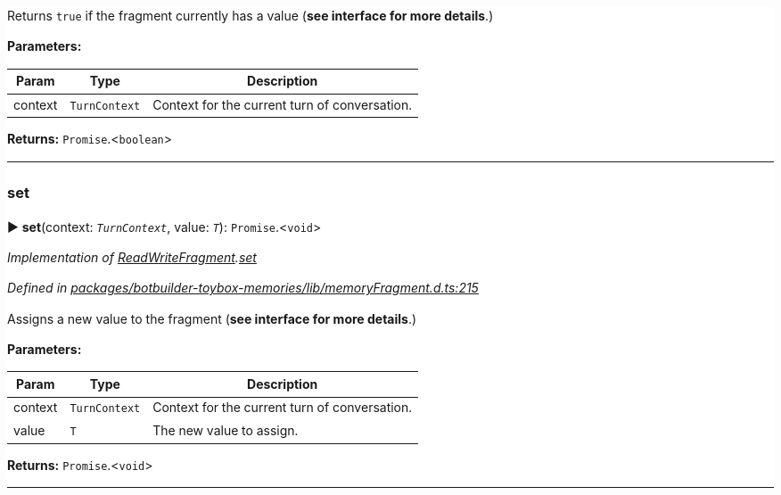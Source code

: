 

Returns `true` if the fragment currently has a value (**see interface for more details**.)


**Parameters:**

| Param | Type | Description |
| ------ | ------ | ------ |
| context | `TurnContext`   |  Context for the current turn of conversation. |





**Returns:** `Promise`.<`boolean`>





___

<a id="set"></a>

###  set

► **set**(context: *`TurnContext`*, value: *`T`*): `Promise`.<`void`>



*Implementation of [ReadWriteFragment](../interfaces/botbuilder_toybox.readwritefragment.md).[set](../interfaces/botbuilder_toybox.readwritefragment.md#set)*

*Defined in [packages/botbuilder-toybox-memories/lib/memoryFragment.d.ts:215](https://github.com/Stevenic/botbuilder-toybox/blob/c5d0e84/packages/botbuilder-toybox-memories/lib/memoryFragment.d.ts#L215)*



Assigns a new value to the fragment (**see interface for more details**.)


**Parameters:**

| Param | Type | Description |
| ------ | ------ | ------ |
| context | `TurnContext`   |  Context for the current turn of conversation. |
| value | `T`   |  The new value to assign. |





**Returns:** `Promise`.<`void`>





___


